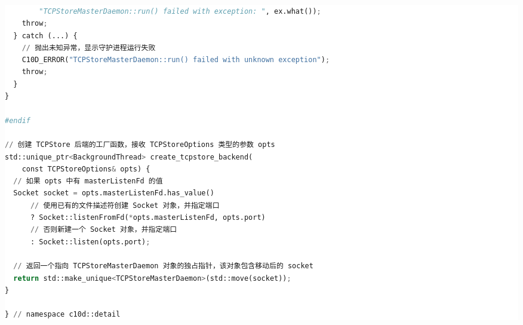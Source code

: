 ```py
        "TCPStoreMasterDaemon::run() failed with exception: ", ex.what());
    throw;
  } catch (...) {
    // 抛出未知异常，显示守护进程运行失败
    C10D_ERROR("TCPStoreMasterDaemon::run() failed with unknown exception");
    throw;
  }
}

#endif

// 创建 TCPStore 后端的工厂函数，接收 TCPStoreOptions 类型的参数 opts
std::unique_ptr<BackgroundThread> create_tcpstore_backend(
    const TCPStoreOptions& opts) {
  // 如果 opts 中有 masterListenFd 的值
  Socket socket = opts.masterListenFd.has_value()
      // 使用已有的文件描述符创建 Socket 对象，并指定端口
      ? Socket::listenFromFd(*opts.masterListenFd, opts.port)
      // 否则新建一个 Socket 对象，并指定端口
      : Socket::listen(opts.port);

  // 返回一个指向 TCPStoreMasterDaemon 对象的独占指针，该对象包含移动后的 socket
  return std::make_unique<TCPStoreMasterDaemon>(std::move(socket));
}

} // namespace c10d::detail
```